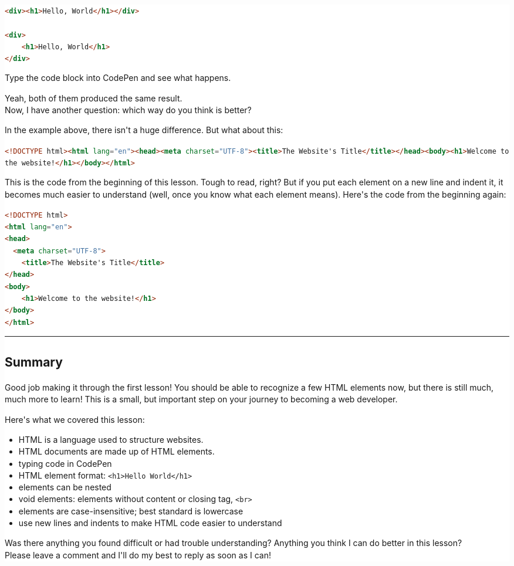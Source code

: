```html
<div><h1>Hello, World</h1></div>

<div>
	<h1>Hello, World</h1>
</div>
```
Type the code block into CodePen and see what happens.

Yeah, both of them produced the same result.  
Now, I have another question: which way do you think is better?

In the example above, there isn't a huge difference. But what about this:
``` html
<!DOCTYPE html><html lang="en"><head><meta charset="UTF-8"><title>The Website's Title</title></head><body><h1>Welcome to the website!</h1></body></html>
```
This is the code from the beginning of this lesson. Tough to read, right?
But if you put each element on a new line and indent it, it becomes much easier to understand (well, once you know what each element means).
Here's the code from the beginning again:

```html
<!DOCTYPE html>
<html lang="en">
<head>
  <meta charset="UTF-8">
	<title>The Website's Title</title>
</head>
<body>
	<h1>Welcome to the website!</h1>
</body>
</html>
```

***

## Summary
Good job making it through the first lesson! 
You should be able to recognize a few HTML elements now, but there is still much, much more to learn! 
This is a small, but important step on your journey to becoming a web developer.

Here's what we covered this lesson:
- HTML is a language used to structure websites.
- HTML documents are made up of HTML elements.
- typing code in CodePen
- HTML element format: `<h1>Hello World</h1>`
- elements can be nested
- void elements: elements without content or closing tag, `<br>`
- elements are case-insensitive; best standard is lowercase
- use new lines and indents to make HTML code easier to understand

Was there anything you found difficult or had trouble understanding?
Anything you think I can do better in this lesson?  
Please leave a comment and I'll do my best to reply as soon as I can!
